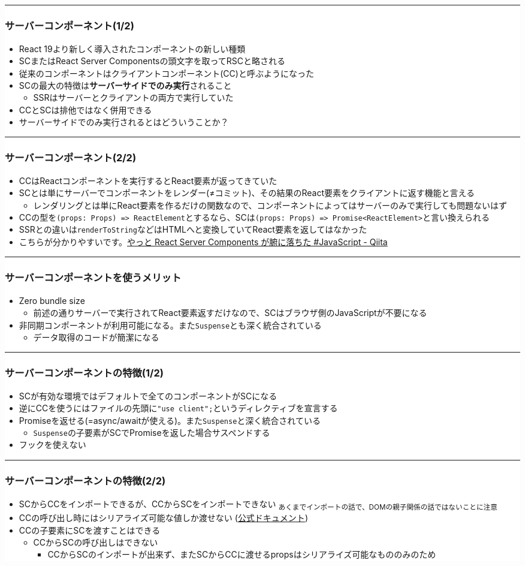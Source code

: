 


---
### サーバーコンポーネント(1/2)
- React 19より新しく導入されたコンポーネントの新しい種類
- SCまたはReact Server Componentsの頭文字を取ってRSCと略される
- 従来のコンポーネントはクライアントコンポーネント(CC)と呼ぶようになった
- SCの最大の特徴は**サーバーサイドでのみ実行**されること
  - SSRはサーバーとクライアントの両方で実行していた
- CCとSCは排他ではなく併用できる
- サーバーサイドでのみ実行されるとはどういうことか？



---
### サーバーコンポーネント(2/2)
- CCはReactコンポーネントを実行するとReact要素が返ってきていた
- SCとは単にサーバーでコンポーネントをレンダー(≠コミット)、その結果のReact要素をクライアントに返す機能と言える
  - レンダリングとは単にReact要素を作るだけの関数なので、コンポーネントによってはサーバーのみで実行しても問題ないはず
- CCの型を`(props: Props) => ReactElement`とするなら、SCは`(props: Props) => Promise<ReactElement>`と言い換えられる
- SSRとの違いは`renderToString`などはHTMLへと変換していてReact要素を返してはなかった
- こちらが分かりやすいです。[やっと React Server Components が腑に落ちた #JavaScript - Qiita](https://qiita.com/naruto/items/c17c79ec5c2a0c7c4686#ブラウザから見た-sc-とは単に仮想-dom-を返す-http-リクエストである)


---
### サーバーコンポーネントを使うメリット
- Zero bundle size
  - 前述の通りサーバーで実行されてReact要素返すだけなので、SCはブラウザ側のJavaScriptが不要になる
- 非同期コンポーネントが利用可能になる。また`Suspense`とも深く統合されている
  - データ取得のコードが簡潔になる

---
### サーバーコンポーネントの特徴(1/2)
- SCが有効な環境ではデフォルトで全てのコンポーネントがSCになる
- 逆にCCを使うにはファイルの先頭に`"use client";`というディレクティブを宣言する
- Promiseを返せる(=async/awaitが使える)。また`Suspense`と深く統合されている
  - `Suspense`の子要素がSCでPromiseを返した場合サスペンドする
- フックを使えない



---
### サーバーコンポーネントの特徴(2/2)
- SCからCCをインポートできるが、CCからSCをインポートできない
  <sub>あくまでインポートの話で、DOMの親子関係の話ではないことに注意</sub>
- CCの呼び出し時にはシリアライズ可能な値しか渡せない ([公式ドキュメント](https://ja.react.dev/reference/rsc/use-client#serializable-types))
- CCの子要素にSCを渡すことはできる
  - CCからSCの呼び出しはできない
    - CCからSCのインポートが出来ず、またSCからCCに渡せるpropsはシリアライズ可能なもののみのため
